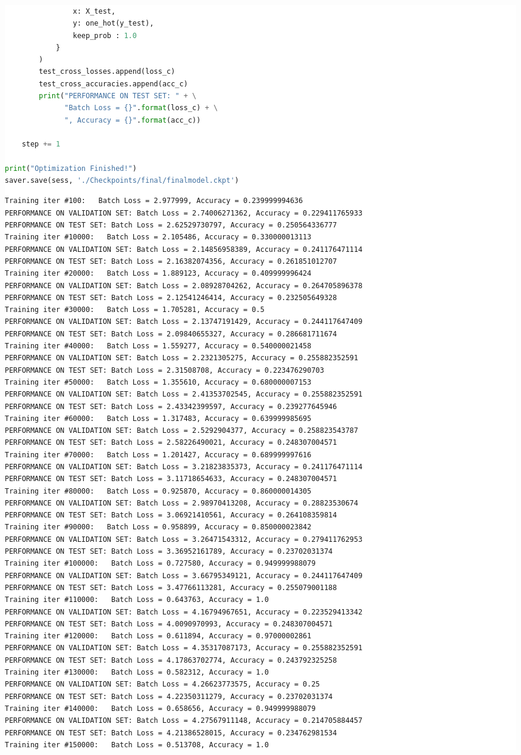```python
                x: X_test,
                y: one_hot(y_test),
                keep_prob : 1.0
            }
        )
        test_cross_losses.append(loss_c)
        test_cross_accuracies.append(acc_c)
        print("PERFORMANCE ON TEST SET: " + \
              "Batch Loss = {}".format(loss_c) + \
              ", Accuracy = {}".format(acc_c))

    step += 1

print("Optimization Finished!")
saver.save(sess, './Checkpoints/final/finalmodel.ckpt')
```

    Training iter #100:   Batch Loss = 2.977999, Accuracy = 0.239999994636
    PERFORMANCE ON VALIDATION SET: Batch Loss = 2.74006271362, Accuracy = 0.229411765933
    PERFORMANCE ON TEST SET: Batch Loss = 2.62529730797, Accuracy = 0.250564336777
    Training iter #10000:   Batch Loss = 2.105486, Accuracy = 0.330000013113
    PERFORMANCE ON VALIDATION SET: Batch Loss = 2.14856958389, Accuracy = 0.241176471114
    PERFORMANCE ON TEST SET: Batch Loss = 2.16382074356, Accuracy = 0.261851012707
    Training iter #20000:   Batch Loss = 1.889123, Accuracy = 0.409999996424
    PERFORMANCE ON VALIDATION SET: Batch Loss = 2.08928704262, Accuracy = 0.264705896378
    PERFORMANCE ON TEST SET: Batch Loss = 2.12541246414, Accuracy = 0.232505649328
    Training iter #30000:   Batch Loss = 1.705281, Accuracy = 0.5
    PERFORMANCE ON VALIDATION SET: Batch Loss = 2.13747191429, Accuracy = 0.244117647409
    PERFORMANCE ON TEST SET: Batch Loss = 2.09840655327, Accuracy = 0.286681711674
    Training iter #40000:   Batch Loss = 1.559277, Accuracy = 0.540000021458
    PERFORMANCE ON VALIDATION SET: Batch Loss = 2.2321305275, Accuracy = 0.255882352591
    PERFORMANCE ON TEST SET: Batch Loss = 2.31508708, Accuracy = 0.223476290703
    Training iter #50000:   Batch Loss = 1.355610, Accuracy = 0.680000007153
    PERFORMANCE ON VALIDATION SET: Batch Loss = 2.41353702545, Accuracy = 0.255882352591
    PERFORMANCE ON TEST SET: Batch Loss = 2.43342399597, Accuracy = 0.239277645946
    Training iter #60000:   Batch Loss = 1.317483, Accuracy = 0.639999985695
    PERFORMANCE ON VALIDATION SET: Batch Loss = 2.5292904377, Accuracy = 0.258823543787
    PERFORMANCE ON TEST SET: Batch Loss = 2.58226490021, Accuracy = 0.248307004571
    Training iter #70000:   Batch Loss = 1.201427, Accuracy = 0.689999997616
    PERFORMANCE ON VALIDATION SET: Batch Loss = 3.21823835373, Accuracy = 0.241176471114
    PERFORMANCE ON TEST SET: Batch Loss = 3.11718654633, Accuracy = 0.248307004571
    Training iter #80000:   Batch Loss = 0.925870, Accuracy = 0.860000014305
    PERFORMANCE ON VALIDATION SET: Batch Loss = 2.98970413208, Accuracy = 0.28823530674
    PERFORMANCE ON TEST SET: Batch Loss = 3.06921410561, Accuracy = 0.264108359814
    Training iter #90000:   Batch Loss = 0.958899, Accuracy = 0.850000023842
    PERFORMANCE ON VALIDATION SET: Batch Loss = 3.26471543312, Accuracy = 0.279411762953
    PERFORMANCE ON TEST SET: Batch Loss = 3.36952161789, Accuracy = 0.23702031374
    Training iter #100000:   Batch Loss = 0.727580, Accuracy = 0.949999988079
    PERFORMANCE ON VALIDATION SET: Batch Loss = 3.66795349121, Accuracy = 0.244117647409
    PERFORMANCE ON TEST SET: Batch Loss = 3.47766113281, Accuracy = 0.255079001188
    Training iter #110000:   Batch Loss = 0.643763, Accuracy = 1.0
    PERFORMANCE ON VALIDATION SET: Batch Loss = 4.16794967651, Accuracy = 0.223529413342
    PERFORMANCE ON TEST SET: Batch Loss = 4.0090970993, Accuracy = 0.248307004571
    Training iter #120000:   Batch Loss = 0.611894, Accuracy = 0.97000002861
    PERFORMANCE ON VALIDATION SET: Batch Loss = 4.35317087173, Accuracy = 0.255882352591
    PERFORMANCE ON TEST SET: Batch Loss = 4.17863702774, Accuracy = 0.243792325258
    Training iter #130000:   Batch Loss = 0.582312, Accuracy = 1.0
    PERFORMANCE ON VALIDATION SET: Batch Loss = 4.26623773575, Accuracy = 0.25
    PERFORMANCE ON TEST SET: Batch Loss = 4.22350311279, Accuracy = 0.23702031374
    Training iter #140000:   Batch Loss = 0.658656, Accuracy = 0.949999988079
    PERFORMANCE ON VALIDATION SET: Batch Loss = 4.27567911148, Accuracy = 0.214705884457
    PERFORMANCE ON TEST SET: Batch Loss = 4.21386528015, Accuracy = 0.234762981534
    Training iter #150000:   Batch Loss = 0.513708, Accuracy = 1.0